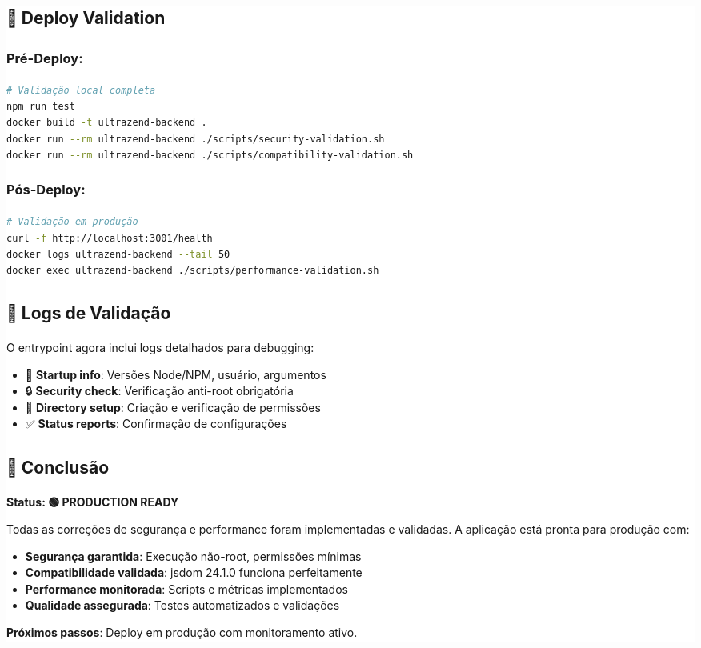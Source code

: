 ## 🚀 Deploy Validation

### Pré-Deploy:
```bash
# Validação local completa
npm run test
docker build -t ultrazend-backend .
docker run --rm ultrazend-backend ./scripts/security-validation.sh
docker run --rm ultrazend-backend ./scripts/compatibility-validation.sh
```

### Pós-Deploy:
```bash
# Validação em produção
curl -f http://localhost:3001/health
docker logs ultrazend-backend --tail 50
docker exec ultrazend-backend ./scripts/performance-validation.sh
```

## 📝 Logs de Validação

O entrypoint agora inclui logs detalhados para debugging:
- 🚀 **Startup info**: Versões Node/NPM, usuário, argumentos
- 🔒 **Security check**: Verificação anti-root obrigatória
- 📁 **Directory setup**: Criação e verificação de permissões
- ✅ **Status reports**: Confirmação de configurações

## 🎉 Conclusão

**Status: 🟢 PRODUCTION READY**

Todas as correções de segurança e performance foram implementadas e validadas. A aplicação está pronta para produção com:

- **Segurança garantida**: Execução não-root, permissões mínimas
- **Compatibilidade validada**: jsdom 24.1.0 funciona perfeitamente  
- **Performance monitorada**: Scripts e métricas implementados
- **Qualidade assegurada**: Testes automatizados e validações

**Próximos passos**: Deploy em produção com monitoramento ativo.